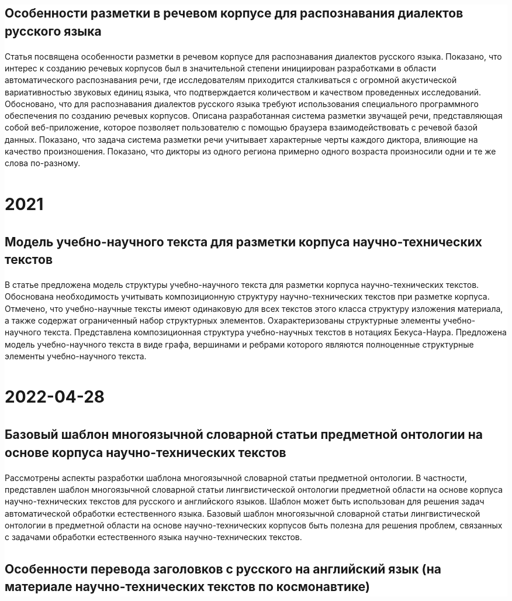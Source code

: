 ## Особенности разметки в речевом корпусе для распознавания диалектов русского языка

Статья посвящена особенности разметки в речевом корпусе для распознавания диалектов русского языка.
Показано, что интерес к созданию речевых корпусов был в значительной степени инициирован разработками в области автоматического распознавания речи, где исследователям приходится сталкиваться с огромной акустической вариативностью звуковых единиц языка, что подтверждается количеством и качеством проведенных исследований.
Обосновано, что для распознавания диалектов русского языка требуют использования специального программного обеспечения по созданию речевых корпусов.
Описана разработанная система разметки звучащей речи, представляющая собой веб-приложение, которое позволяет пользователю с помощью браузера взаимодействовать с речевой базой данных.
Показано, что задача система разметки речи учитывает характерные черты каждого диктора, влияющие на качество произношения.
Показано, что дикторы из одного региона примерно одного возраста произносили одни и те же слова по-разному.

# 2021

## Модель учебно-научного текста для разметки корпуса научно-технических текстов

В статье предложена модель структуры учебно-научного текста для разметки корпуса научно-технических текстов.
Обоснована необходимость учитывать композиционную структуру научно-технических текстов при разметке корпуса.
Отмечено, что учебно-научные тексты имеют одинаковую для всех текстов этого класса структуру изложения материала, а также содержат ограниченный набор структурных элементов. 
Охарактеризованы структурные элементы учебно-научного текста.
Представлена композиционная структура учебно-научных текстов в нотациях Бекуса-Наура.
Предложена модель учебно-научного текста в виде графа, вершинами и ребрами которого являются полноценные структурные элементы учебно-научного текста.

# 2022-04-28

## Базовый шаблон многоязычной словарной статьи предметной онтологии на основе корпуса научно-технических текстов

Рассмотрены аспекты разработки шаблона многоязычной словарной статьи предметной онтологии.
В частности, представлен шаблон многоязычной словарной статьи лингвистической онтологии предметной области на основе корпуса научно-технических текстов для русского и английского языков.
Шаблон может быть использован для решения задач автоматической обработки естественного языка.
Базовый шаблон многоязычной словарной статьи лингвистической онтологии в предметной области на основе научно-технических корпусов быть полезна для решения проблем, связанных с задачами обработки естественного языка научно-технических текстов.

## Особенности перевода заголовков с русского на английский язык (на материале научно-технических текстов по космонавтике)

